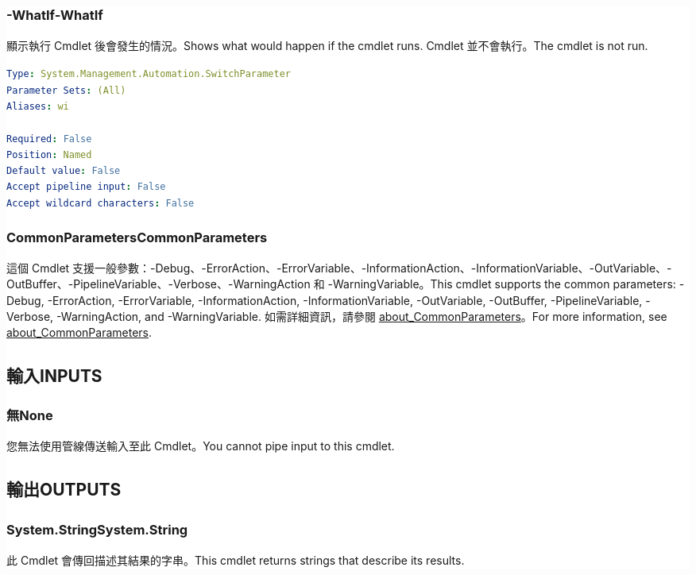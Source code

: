 ### <span data-ttu-id="9cd27-184">-WhatIf</span><span class="sxs-lookup"><span data-stu-id="9cd27-184">-WhatIf</span></span>

<span data-ttu-id="9cd27-185">顯示執行 Cmdlet 後會發生的情況。</span><span class="sxs-lookup"><span data-stu-id="9cd27-185">Shows what would happen if the cmdlet runs.</span></span>
<span data-ttu-id="9cd27-186">Cmdlet 並不會執行。</span><span class="sxs-lookup"><span data-stu-id="9cd27-186">The cmdlet is not run.</span></span>

```yaml
Type: System.Management.Automation.SwitchParameter
Parameter Sets: (All)
Aliases: wi

Required: False
Position: Named
Default value: False
Accept pipeline input: False
Accept wildcard characters: False
```

### <span data-ttu-id="9cd27-187">CommonParameters</span><span class="sxs-lookup"><span data-stu-id="9cd27-187">CommonParameters</span></span>

<span data-ttu-id="9cd27-188">這個 Cmdlet 支援一般參數：-Debug、-ErrorAction、-ErrorVariable、-InformationAction、-InformationVariable、-OutVariable、-OutBuffer、-PipelineVariable、-Verbose、-WarningAction 和 -WarningVariable。</span><span class="sxs-lookup"><span data-stu-id="9cd27-188">This cmdlet supports the common parameters: -Debug, -ErrorAction, -ErrorVariable, -InformationAction, -InformationVariable, -OutVariable, -OutBuffer, -PipelineVariable, -Verbose, -WarningAction, and -WarningVariable.</span></span> <span data-ttu-id="9cd27-189">如需詳細資訊，請參閱 [about_CommonParameters](https://go.microsoft.com/fwlink/?LinkID=113216)。</span><span class="sxs-lookup"><span data-stu-id="9cd27-189">For more information, see [about_CommonParameters](https://go.microsoft.com/fwlink/?LinkID=113216).</span></span>

## <span data-ttu-id="9cd27-190">輸入</span><span class="sxs-lookup"><span data-stu-id="9cd27-190">INPUTS</span></span>

### <span data-ttu-id="9cd27-191">無</span><span class="sxs-lookup"><span data-stu-id="9cd27-191">None</span></span>

<span data-ttu-id="9cd27-192">您無法使用管線傳送輸入至此 Cmdlet。</span><span class="sxs-lookup"><span data-stu-id="9cd27-192">You cannot pipe input to this cmdlet.</span></span>

## <span data-ttu-id="9cd27-193">輸出</span><span class="sxs-lookup"><span data-stu-id="9cd27-193">OUTPUTS</span></span>

### <span data-ttu-id="9cd27-194">System.String</span><span class="sxs-lookup"><span data-stu-id="9cd27-194">System.String</span></span>

<span data-ttu-id="9cd27-195">此 Cmdlet 會傳回描述其結果的字串。</span><span class="sxs-lookup"><span data-stu-id="9cd27-195">This cmdlet returns strings that describe its results.</span></span>
